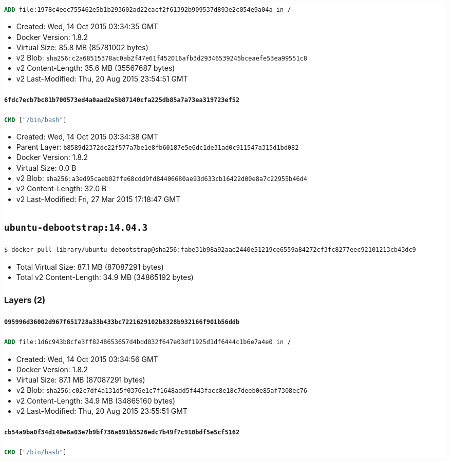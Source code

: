 ```dockerfile
ADD file:1978c4eec755462e5b1b293602ad22cacf2f61392b909537d893e2c054e9a04a in /
```

-	Created: Wed, 14 Oct 2015 03:34:35 GMT
-	Docker Version: 1.8.2
-	Virtual Size: 85.8 MB (85781002 bytes)
-	v2 Blob: `sha256:c2a68515378ac0ab2f47e61f452016afb3d29346539245bceaefe53ea99551c8`
-	v2 Content-Length: 35.6 MB (35567687 bytes)
-	v2 Last-Modified: Thu, 20 Aug 2015 23:54:51 GMT

#### `6fdc7ecb7bc81b700573ed4a0aad2e5b87140cfa225db85a7a73ea319723ef52`

```dockerfile
CMD ["/bin/bash"]
```

-	Created: Wed, 14 Oct 2015 03:34:38 GMT
-	Parent Layer: `b8589d2372dc22f577a7be1e8fb60187e5e6dc1de31ad0c911547a315d1bd082`
-	Docker Version: 1.8.2
-	Virtual Size: 0.0 B
-	v2 Blob: `sha256:a3ed95caeb02ffe68cdd9fd84406680ae93d633cb16422d00e8a7c22955b46d4`
-	v2 Content-Length: 32.0 B
-	v2 Last-Modified: Fri, 27 Mar 2015 17:18:47 GMT

## `ubuntu-debootstrap:14.04.3`

```console
$ docker pull library/ubuntu-debootstrap@sha256:fabe31b98a92aae2440e51219ce6559a84272cf3fc8277eec92101213cb43dc9
```

-	Total Virtual Size: 87.1 MB (87087291 bytes)
-	Total v2 Content-Length: 34.9 MB (34865192 bytes)

### Layers (2)

#### `095996d36002d967f651728a33b433bc7221629102b8328b932166f901b56ddb`

```dockerfile
ADD file:1d6c943b8cfe3ff8248653657d4bdd832f647e03df1925d1df6444c1b6e7a4e0 in /
```

-	Created: Wed, 14 Oct 2015 03:34:56 GMT
-	Docker Version: 1.8.2
-	Virtual Size: 87.1 MB (87087291 bytes)
-	v2 Blob: `sha256:c02c7df4a131d5f0376e1c7f1648add5f443facc8e18c7deeb0e85af7308ec76`
-	v2 Content-Length: 34.9 MB (34865160 bytes)
-	v2 Last-Modified: Thu, 20 Aug 2015 23:55:51 GMT

#### `cb54a9ba0f34d140e8a03e7b9bf736a891b5526edc7b49f7c910bdf5e5cf5162`

```dockerfile
CMD ["/bin/bash"]
```
